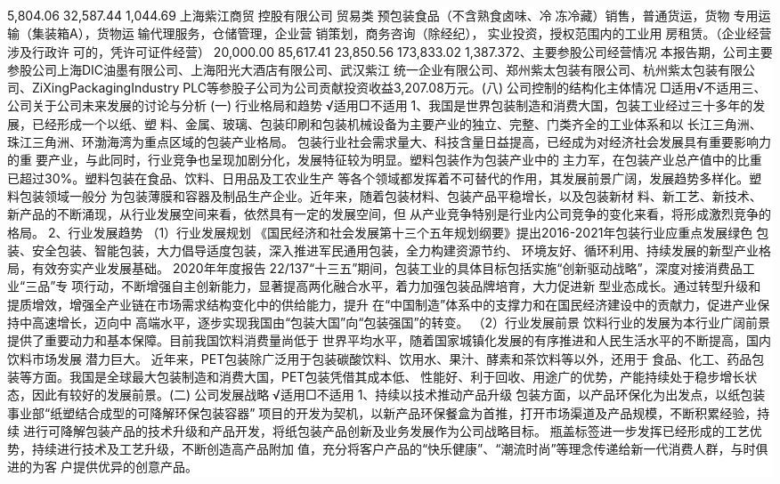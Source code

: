 5,804.06
32,587.44
1,044.69
上海紫江商贸
控股有限公司
贸易类
预包装食品（不含熟食卤味、冷
冻冷藏）销售，普通货运，货物
专用运输（集装箱A），货物运
输代理服务，仓储管理，企业营
销策划，商务咨询（除经纪），
实业投资，授权范围内的工业用
房租赁。（企业经营涉及行政许
可的，凭许可证件经营）
20,000.00
85,617.41
23,850.56
173,833.02
1,387.372、主要参股公司经营情况
本报告期，公司主要参股公司上海DIC油墨有限公司、上海阳光大酒店有限公司、武汉紫江
统一企业有限公司、郑州紫太包装有限公司、杭州紫太包装有限公司、ZiXingPackagingIndustry
PLC等参股子公司为公司贡献投资收益3,207.08万元。(八)
公司控制的结构化主体情况
□适用√不适用三、公司关于公司未来发展的讨论与分析
(一)
行业格局和趋势
√适用□不适用
1、我国是世界包装制造和消费大国，包装工业经过三十多年的发展，已经形成一个以纸、塑
料、金属、玻璃、包装印刷和包装机械设备为主要产业的独立、完整、门类齐全的工业体系和以
长江三角洲、珠江三角洲、环渤海湾为重点区域的包装产业格局。
包装行业社会需求量大、科技含量日益提高，已经成为对经济社会发展具有重要影响力的重
要产业，与此同时，行业竞争也呈现加剧分化，发展特征较为明显。塑料包装作为包装产业中的
主力军，在包装产业总产值中的比重已超过30%。塑料包装在食品、饮料、日用品及工农业生产
等各个领域都发挥着不可替代的作用，其发展前景广阔，发展趋势多样化。塑料包装领域一般分
为包装薄膜和容器及制品生产企业。近年来，随着包装材料、包装产品平稳增长，以及包装新材
料、新工艺、新技术、新产品的不断涌现，从行业发展空间来看，依然具有一定的发展空间，但
从产业竞争特别是行业内公司竞争的变化来看，将形成激烈竞争的格局。
2、行业发展趋势
（1）行业发展规划
《国民经济和社会发展第十三个五年规划纲要》提出2016-2021年包装行业应重点发展绿色
包装、安全包装、智能包装，大力倡导适度包装，深入推进军民通用包装，全力构建资源节约、
环境友好、循环利用、持续发展的新型产业格局，有效夯实产业发展基础。
2020年年度报告
22/137“十三五”期间，包装工业的具体目标包括实施“创新驱动战略”，深度对接消费品工业“三品”专
项行动，不断增强自主创新能力，显著提高两化融合水平，着力加强包装品牌培育，大力促进新
型业态成长。通过转型升级和提质增效，增强全产业链在市场需求结构变化中的供给能力，提升
在“中国制造”体系中的支撑力和在国民经济建设中的贡献力，促进产业保持中高速增长，迈向中
高端水平，逐步实现我国由“包装大国”向“包装强国”的转变。
（2）行业发展前景
饮料行业的发展为本行业广阔前景提供了重要动力和基本保障。目前我国饮料消费量尚低于
世界平均水平，随着国家城镇化发展的有序推进和人民生活水平的不断提高，国内饮料市场发展
潜力巨大。
近年来，PET包装除广泛用于包装碳酸饮料、饮用水、果汁、酵素和茶饮料等以外，还用于
食品、化工、药品包装等方面。我国是全球最大包装制造和消费大国，PET包装凭借其成本低、
性能好、利于回收、用途广的优势，产能持续处于稳步增长状态，因此有较好的发展前景。(二)
公司发展战略
√适用□不适用
1、持续以技术推动产品升级
包装方面，以产品环保化为出发点，以纸包装事业部“纸塑结合成型的可降解环保包装容器”
项目的开发为契机，以新产品环保餐盒为首推，打开市场渠道及产品规模，不断积累经验，持续
进行可降解包装产品的技术升级和产品开发，将纸包装产品创新及业务发展作为公司战略目标。
瓶盖标签进一步发挥已经形成的工艺优势，持续进行技术及工艺升级，不断创造高产品附加
值，充分将客户产品的“快乐健康”、“潮流时尚”等理念传递给新一代消费人群，与时俱进的为客
户提供优异的创意产品。